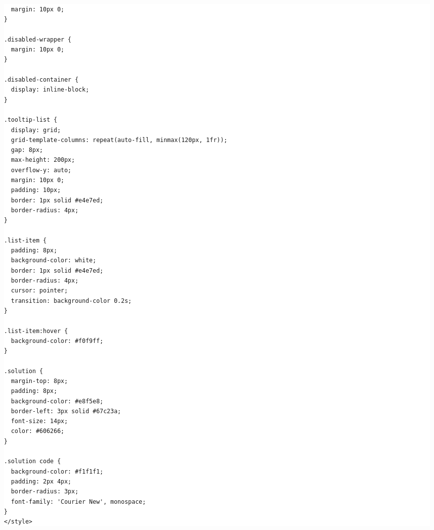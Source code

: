 ```vue
  margin: 10px 0;
}

.disabled-wrapper {
  margin: 10px 0;
}

.disabled-container {
  display: inline-block;
}

.tooltip-list {
  display: grid;
  grid-template-columns: repeat(auto-fill, minmax(120px, 1fr));
  gap: 8px;
  max-height: 200px;
  overflow-y: auto;
  margin: 10px 0;
  padding: 10px;
  border: 1px solid #e4e7ed;
  border-radius: 4px;
}

.list-item {
  padding: 8px;
  background-color: white;
  border: 1px solid #e4e7ed;
  border-radius: 4px;
  cursor: pointer;
  transition: background-color 0.2s;
}

.list-item:hover {
  background-color: #f0f9ff;
}

.solution {
  margin-top: 8px;
  padding: 8px;
  background-color: #e8f5e8;
  border-left: 3px solid #67c23a;
  font-size: 14px;
  color: #606266;
}

.solution code {
  background-color: #f1f1f1;
  padding: 2px 4px;
  border-radius: 3px;
  font-family: 'Courier New', monospace;
}
</style>
```
